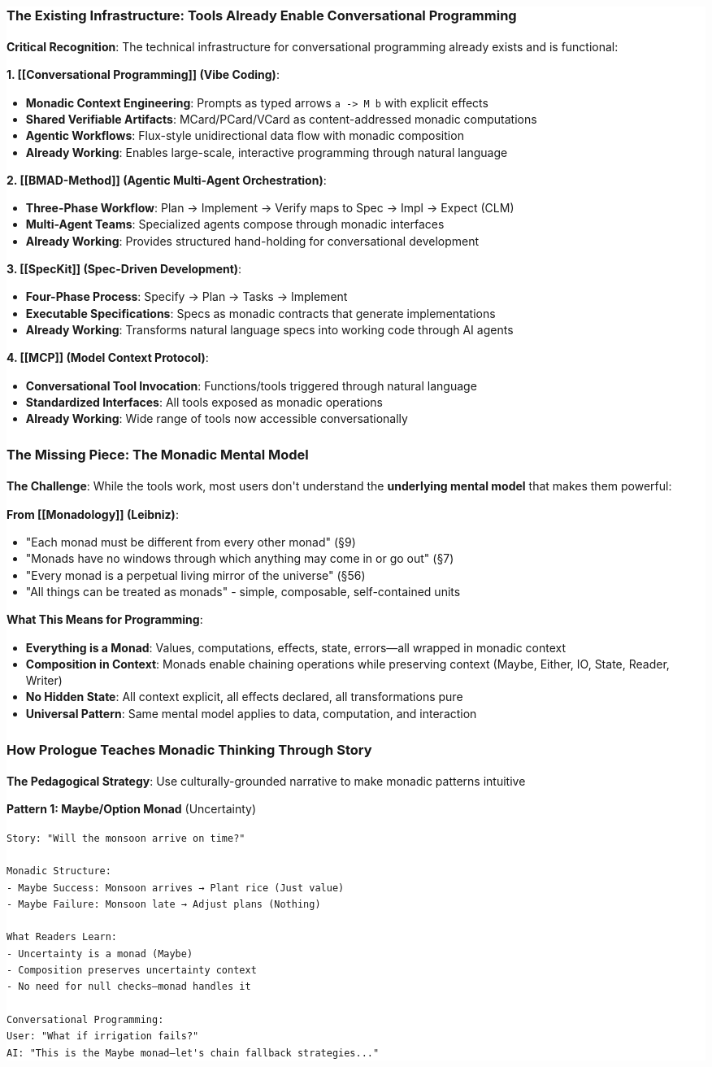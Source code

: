 ### The Existing Infrastructure: Tools Already Enable Conversational Programming

**Critical Recognition**: The technical infrastructure for conversational programming already exists and is functional:

**1. [[Conversational Programming]] (Vibe Coding)**:
- **Monadic Context Engineering**: Prompts as typed arrows `a -> M b` with explicit effects
- **Shared Verifiable Artifacts**: MCard/PCard/VCard as content-addressed monadic computations
- **Agentic Workflows**: Flux-style unidirectional data flow with monadic composition
- **Already Working**: Enables large-scale, interactive programming through natural language

**2. [[BMAD-Method]] (Agentic Multi-Agent Orchestration)**:
- **Three-Phase Workflow**: Plan → Implement → Verify maps to Spec → Impl → Expect (CLM)
- **Multi-Agent Teams**: Specialized agents compose through monadic interfaces
- **Already Working**: Provides structured hand-holding for conversational development

**3. [[SpecKit]] (Spec-Driven Development)**:
- **Four-Phase Process**: Specify → Plan → Tasks → Implement
- **Executable Specifications**: Specs as monadic contracts that generate implementations
- **Already Working**: Transforms natural language specs into working code through AI agents

**4. [[MCP]] (Model Context Protocol)**:
- **Conversational Tool Invocation**: Functions/tools triggered through natural language
- **Standardized Interfaces**: All tools exposed as monadic operations
- **Already Working**: Wide range of tools now accessible conversationally

### The Missing Piece: The Monadic Mental Model

**The Challenge**: While the tools work, most users don't understand the **underlying mental model** that makes them powerful:

**From [[Monadology]] (Leibniz)**:
- "Each monad must be different from every other monad" (§9)
- "Monads have no windows through which anything may come in or go out" (§7)
- "Every monad is a perpetual living mirror of the universe" (§56)
- "All things can be treated as monads" - simple, composable, self-contained units

**What This Means for Programming**:
- **Everything is a Monad**: Values, computations, effects, state, errors—all wrapped in monadic context
- **Composition in Context**: Monads enable chaining operations while preserving context (Maybe, Either, IO, State, Reader, Writer)
- **No Hidden State**: All context explicit, all effects declared, all transformations pure
- **Universal Pattern**: Same mental model applies to data, computation, and interaction

### How Prologue Teaches Monadic Thinking Through Story

**The Pedagogical Strategy**: Use culturally-grounded narrative to make monadic patterns intuitive

**Pattern 1: Maybe/Option Monad** (Uncertainty)
```
Story: "Will the monsoon arrive on time?"

Monadic Structure:
- Maybe Success: Monsoon arrives → Plant rice (Just value)
- Maybe Failure: Monsoon late → Adjust plans (Nothing)

What Readers Learn:
- Uncertainty is a monad (Maybe)
- Composition preserves uncertainty context
- No need for null checks—monad handles it

Conversational Programming:
User: "What if irrigation fails?"
AI: "This is the Maybe monad—let's chain fallback strategies..."
```

